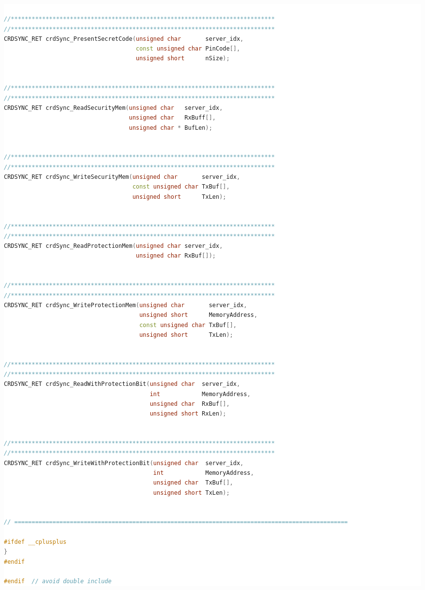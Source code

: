 ```cpp

//****************************************************************************
//****************************************************************************
CRDSYNC_RET crdSync_PresentSecretCode(unsigned char       server_idx,
                                      const unsigned char PinCode[],
                                      unsigned short      nSize);


//****************************************************************************
//****************************************************************************
CRDSYNC_RET crdSync_ReadSecurityMem(unsigned char   server_idx,
                                    unsigned char   RxBuff[],
                                    unsigned char * BufLen);


//****************************************************************************
//****************************************************************************
CRDSYNC_RET crdSync_WriteSecurityMem(unsigned char       server_idx,
                                     const unsigned char TxBuf[],
                                     unsigned short      TxLen);


//****************************************************************************
//****************************************************************************
CRDSYNC_RET crdSync_ReadProtectionMem(unsigned char server_idx,
                                      unsigned char RxBuf[]);


//****************************************************************************
//****************************************************************************
CRDSYNC_RET crdSync_WriteProtectionMem(unsigned char       server_idx,
                                       unsigned short      MemoryAddress,
                                       const unsigned char TxBuf[],
                                       unsigned short      TxLen);


//****************************************************************************
//****************************************************************************
CRDSYNC_RET crdSync_ReadWithProtectionBit(unsigned char  server_idx,
                                          int            MemoryAddress,
                                          unsigned char  RxBuf[],
                                          unsigned short RxLen);


//****************************************************************************
//****************************************************************************
CRDSYNC_RET crdSync_WriteWithProtectionBit(unsigned char  server_idx,
                                           int            MemoryAddress,
                                           unsigned char  TxBuf[],
                                           unsigned short TxLen);


// ================================================================================================

#ifdef __cplusplus
}
#endif

#endif  // avoid double include
```
